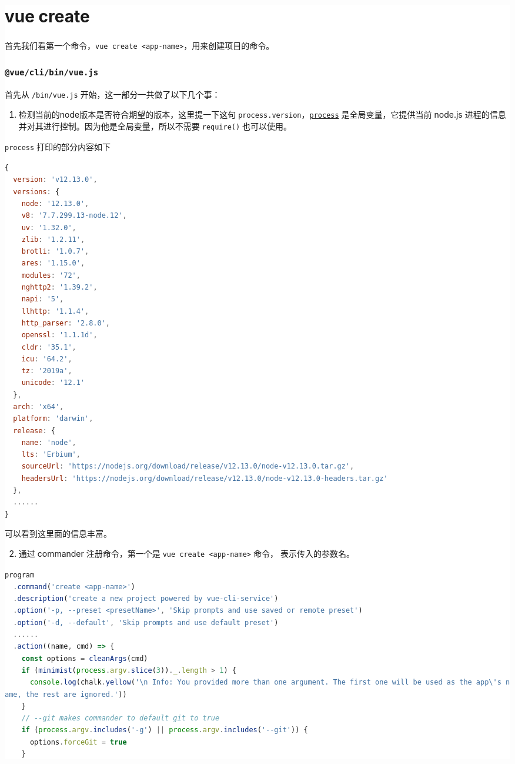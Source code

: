 # vue create <app-name>

首先我们看第一个命令，`vue create <app-name>`，用来创建项目的命令。

### `@vue/cli/bin/vue.js`

首先从 `/bin/vue.js` 开始，这一部分一共做了以下几个事：

1. 检测当前的node版本是否符合期望的版本，这里提一下这句 `process.version`，[`process`](http://nodejs.cn/api/process.html#process_process) 是全局变量，它提供当前 node.js 进程的信息并对其进行控制。因为他是全局变量，所以不需要 `require()` 也可以使用。

`process` 打印的部分内容如下
```js
{
  version: 'v12.13.0',
  versions: {
    node: '12.13.0',
    v8: '7.7.299.13-node.12',
    uv: '1.32.0',
    zlib: '1.2.11',
    brotli: '1.0.7',
    ares: '1.15.0',
    modules: '72',
    nghttp2: '1.39.2',
    napi: '5',
    llhttp: '1.1.4',
    http_parser: '2.8.0',
    openssl: '1.1.1d',
    cldr: '35.1',
    icu: '64.2',
    tz: '2019a',
    unicode: '12.1'
  },
  arch: 'x64',
  platform: 'darwin',
  release: {
    name: 'node',
    lts: 'Erbium',
    sourceUrl: 'https://nodejs.org/download/release/v12.13.0/node-v12.13.0.tar.gz',
    headersUrl: 'https://nodejs.org/download/release/v12.13.0/node-v12.13.0-headers.tar.gz'
  },
  ......
}
```
可以看到这里面的信息丰富。

2. 通过 commander 注册命令，第一个是 `vue create <app-name>` 命令，<app-name> 表示传入的参数名。

```js
program
  .command('create <app-name>')
  .description('create a new project powered by vue-cli-service')
  .option('-p, --preset <presetName>', 'Skip prompts and use saved or remote preset')
  .option('-d, --default', 'Skip prompts and use default preset')
  ......
  .action((name, cmd) => {
    const options = cleanArgs(cmd)
    if (minimist(process.argv.slice(3))._.length > 1) {
      console.log(chalk.yellow('\n Info: You provided more than one argument. The first one will be used as the app\'s name, the rest are ignored.'))
    }
    // --git makes commander to default git to true
    if (process.argv.includes('-g') || process.argv.includes('--git')) {
      options.forceGit = true
    }
```